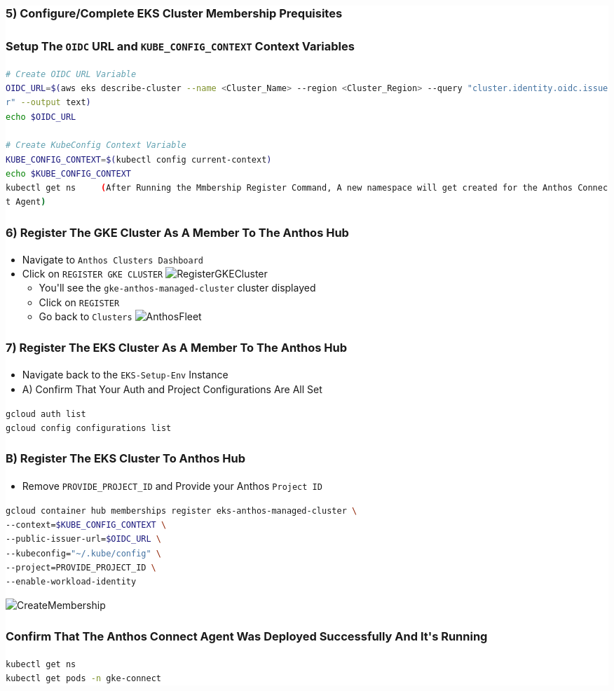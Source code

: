 ### 5) Configure/Complete EKS Cluster Membership Prequisites
### Setup The `OIDC` URL and `KUBE_CONFIG_CONTEXT` Context Variables
```bash
# Create OIDC URL Variable
OIDC_URL=$(aws eks describe-cluster --name <Cluster_Name> --region <Cluster_Region> --query "cluster.identity.oidc.issuer" --output text)
echo $OIDC_URL

# Create KubeConfig Context Variable
KUBE_CONFIG_CONTEXT=$(kubectl config current-context)
echo $KUBE_CONFIG_CONTEXT
kubectl get ns     (After Running the Mmbership Register Command, A new namespace will get created for the Anthos Connect Agent)
```

### 6) Register The GKE Cluster As A Member To The Anthos Hub
- Navigate to `Anthos Clusters Dashboard`
- Click on `REGISTER GKE CLUSTER`
![RegisterGKECluster](https://github.com/awanmbandi/realworld-microservice-projects/blob/zdocs/images/Screen%20Shot%202023-10-31%20at%203.28.07%20PM.png)
  - You'll see the `gke-anthos-managed-cluster` cluster displayed
  - Click on `REGISTER`
  - Go back to `Clusters`
![AnthosFleet](https://github.com/awanmbandi/realworld-microservice-projects/blob/zdocs/images/Screen%20Shot%202023-10-31%20at%203.33.33%20PM.png)

### 7) Register The EKS Cluster As A Member To The Anthos Hub
- Navigate back to the `EKS-Setup-Env` Instance
- A) Confirm That Your Auth and Project Configurations Are All Set
```bash
gcloud auth list
gcloud config configurations list
```

### B) Register The EKS Cluster To Anthos Hub
- Remove `PROVIDE_PROJECT_ID` and Provide your Anthos `Project ID`
```bash
gcloud container hub memberships register eks-anthos-managed-cluster \
--context=$KUBE_CONFIG_CONTEXT \
--public-issuer-url=$OIDC_URL \
--kubeconfig="~/.kube/config" \
--project=PROVIDE_PROJECT_ID \
--enable-workload-identity
```
![CreateMembership](https://github.com/awanmbandi/realworld-microservice-projects/blob/zdocs/images/Screen%20Shot%202023-10-31%20at%203.40.55%20PM.png)

### Confirm That The Anthos Connect Agent Was Deployed Successfully And It's Running
```bash
kubectl get ns
kubectl get pods -n gke-connect
```
